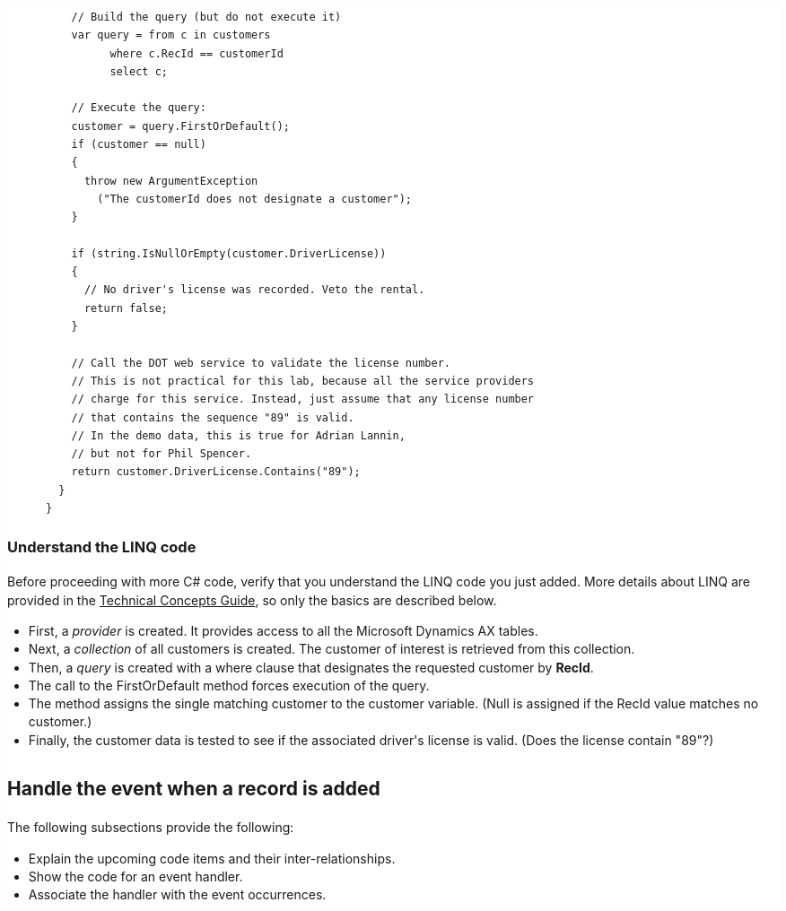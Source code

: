               // Build the query (but do not execute it)
              var query = from c in customers 
                    where c.RecId == customerId 
                    select c;

              // Execute the query:
              customer = query.FirstOrDefault();
              if (customer == null)
              {
                throw new ArgumentException
                  ("The customerId does not designate a customer");
              }

              if (string.IsNullOrEmpty(customer.DriverLicense))
              {
                // No driver's license was recorded. Veto the rental.
                return false;
              }

              // Call the DOT web service to validate the license number.
              // This is not practical for this lab, because all the service providers
              // charge for this service. Instead, just assume that any license number
              // that contains the sequence "89" is valid.
              // In the demo data, this is true for Adrian Lannin,
              // but not for Phil Spencer.
              return customer.DriverLicense.Contains("89");
            }
          }

### Understand the LINQ code

Before proceeding with more C\# code, verify that you understand the LINQ code you just added. More details about LINQ are provided in the [Technical Concepts Guide](http://ax.help.dynamics.com/en/wiki/technical-concepts-guide/), so only the basics are described below.

-   First, a *provider* is created. It provides access to all the Microsoft Dynamics AX tables.
-   Next, a *collection* of all customers is created. The customer of interest is retrieved from this collection.
-   Then, a *query* is created with a where clause that designates the requested customer by **RecId**.
-   The call to the FirstOrDefault method forces execution of the query.
-   The method assigns the single matching customer to the customer variable. (Null is assigned if the RecId value matches no customer.)
-   Finally, the customer data is tested to see if the associated driver's license is valid. (Does the license contain "89"?)

## Handle the event when a record is added
The following subsections provide the following:

-   Explain the upcoming code items and their inter-relationships.
-   Show the code for an event handler.
-   Associate the handler with the event occurrences.
